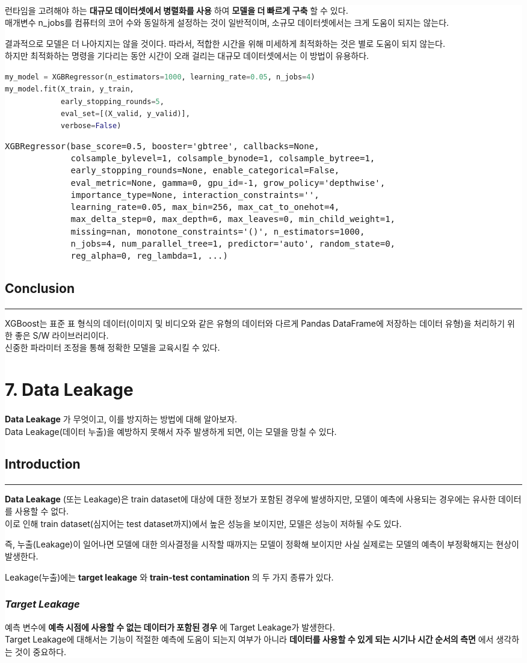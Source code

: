 런타임을 고려해야 하는 **대규모 데이터셋에서 병렬화를 사용** 하여 **모델을 더 빠르게 구축** 할 수 있다.  
매개변수 n_jobs를 컴퓨터의 코어 수와 동일하게 설정하는 것이 일반적이며, 소규모 데이터셋에서는 크게 도움이 되지는 않는다.    

결과적으로 모델은 더 나아지지는 않을 것이다. 따라서, 적합한 시간을 위해 미세하게 최적화하는 것은 별로 도움이 되지 않는다.  
하지만 최적화하는 명령을 기다리는 동안 시간이 오래 걸리는 대규모 데이터셋에서는 이 방법이 유용하다.    

~~~py
my_model = XGBRegressor(n_estimators=1000, learning_rate=0.05, n_jobs=4)
my_model.fit(X_train, y_train, 
             early_stopping_rounds=5, 
             eval_set=[(X_valid, y_valid)], 
             verbose=False)
~~~

<pre>
XGBRegressor(base_score=0.5, booster='gbtree', callbacks=None,
             colsample_bylevel=1, colsample_bynode=1, colsample_bytree=1,
             early_stopping_rounds=None, enable_categorical=False,
             eval_metric=None, gamma=0, gpu_id=-1, grow_policy='depthwise',
             importance_type=None, interaction_constraints='',
             learning_rate=0.05, max_bin=256, max_cat_to_onehot=4,
             max_delta_step=0, max_depth=6, max_leaves=0, min_child_weight=1,
             missing=nan, monotone_constraints='()', n_estimators=1000,
             n_jobs=4, num_parallel_tree=1, predictor='auto', random_state=0,
             reg_alpha=0, reg_lambda=1, ...)
</pre>

## Conclusion
----

XGBoost는 표준 표 형식의 데이터(이미지 및 비디오와 같은 유형의 데이터와 다르게 Pandas DataFrame에 저장하는 데이터 유형)을 처리하기 위한 좋은 S/W 라이브러리이다.  
신중한 파라미터 조정을 통해 정확한 모델을 교육시킬 수 있다.

# 7. Data Leakage

 **Data Leakage** 가 무엇이고, 이를 방지하는 방법에 대해 알아보자.  
 Data Leakage(데이터 누출)을 예방하지 못해서 자주 발생하게 되면, 이는 모델을 망칠 수 있다.  

## Introduction
 ----
 **Data Leakage** (또는 Leakage)은 train dataset에 대상에 대한 정보가 포함된 경우에 발생하지만, 모델이 예측에 사용되는 경우에는 유사한 데이터를 사용할 수 없다.  
 이로 인해 train dataset(심지어는 test dataset까지)에서 높은 성능을 보이지만, 모델은 성능이 저하될 수도 있다.    

 즉, 누출(Leakage)이 일어나면 모델에 대한 의사결정을 시작할 때까지는 모델이 정확해 보이지만 사실 실제로는 모델의 예측이 부정확해지는 현상이 발생한다.    

 Leakage(누출)에는 **target leakage** 와 **train-test contamination** 의 두 가지 종류가 있다.    

### *Target Leakage*

 예측 변수에 **예측 시점에 사용할 수 없는 데이터가 포함된 경우** 에 Target Leakage가 발생한다.  
 Target Leakage에 대해서는 기능이 적절한 예측에 도움이 되는지 여부가 아니라 **데이터를 사용할 수 있게 되는 시기나 시간 순서의 측면** 에서 생각하는 것이 중요하다.    
